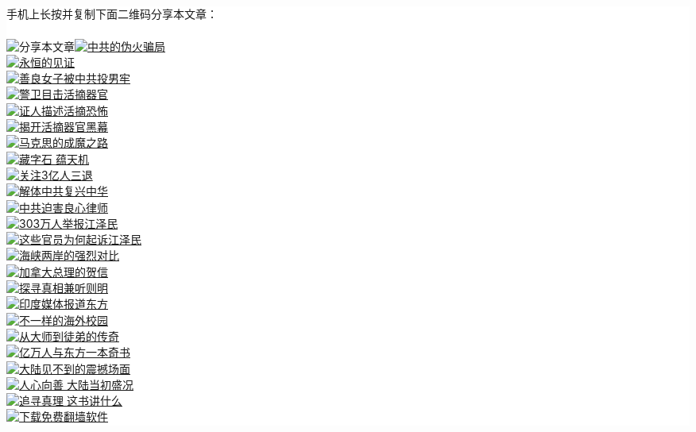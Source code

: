 ####
手机上长按并复制下面二维码分享本文章：<br><br><img src="http://www.hehaibao.com/qr/index.php?m=1&e=L&p=10&t=&d=https://github.com/asdfghy6/djy/blob/master/gb/19/8/15/n11455926.md%231" title="分享本文章"></td><td VALIGN=TOP><a href="https://github.com/asdfghy6/djy/blob/master/gb/16/1/21/n4622075.md?dfh#1" target="_blank"><img src="https://raw.githubusercontent.com/asdfghy6/djy/master/gb/300/wei-f1.jpg" title="中共的伪火骗局"  alt="中共的伪火骗局"></a><br><a href="https://github.com/asdfghy6/yh/blob/master/README.md?dfh#1" target="_blank"><img src="https://raw.githubusercontent.com/asdfghy6/djy/master/gb/300/yong-h.jpg" title="永恒的见证"  alt="永恒的见证"></a><br><a href="https://github.com/asdfghy6/djy/blob/master/gb/13/9/29/n3974789.md?dfh#1" target="_blank"><img src="https://raw.githubusercontent.com/asdfghy6/djy/master/gb/300/shang-lnz.jpg" title="善良女子被中共投男牢"  alt="善良女子被中共投男牢"></a><br><a href="https://github.com/asdfghy6/djy/blob/master/gb/16/3/16/n4663449.md?dfh#1" target="_blank"><img src="https://raw.githubusercontent.com/asdfghy6/djy/master/gb/300/huo-z3.jpg" title="警卫目击活摘器官"  alt="警卫目击活摘器官"></a><br><a href="https://github.com/asdfghy6/djy/blob/master/gb/16/8/7/n8177641.md?dfh#1" target="_blank"><img src="https://raw.githubusercontent.com/asdfghy6/djy/master/gb/300/huo-z4.jpg" title="证人描述活摘恐怖"  alt="证人描述活摘恐怖"></a><br><a href="https://github.com/asdfghy6/djy/blob/master/gb/10/4/19/n2881569.md?dfh#1" target="_blank"><img src="https://raw.githubusercontent.com/asdfghy6/djy/master/gb/300/huo-z1.jpg" title="揭开活摘器官黑幕"  alt="揭开活摘器官黑幕"></a><br><a href="https://github.com/asdfghy6/djy/blob/master/gb/10/11/7/n3077476.md?dfh#1" target="_blank"><img src="https://raw.githubusercontent.com/asdfghy6/djy/master/gb/300/ma-ks.jpg" title="马克思的成魔之路"  alt="马克思的成魔之路"></a><br><a href="https://github.com/asdfghy6/djy/blob/master/gb/14/6/9/n4173977.md?dfh#1" target="_blank"><img src="https://raw.githubusercontent.com/asdfghy6/djy/master/gb/300/chang-zs.jpg" title="藏字石 蕴天机"  alt="藏字石 蕴天机"></a><br><a href="https://github.com/asdfghy6/djy/blob/master/gb/18/5/10/n10381511.md?dfh#1" target="_blank"><img src="https://raw.githubusercontent.com/asdfghy6/djy/master/gb/300/st1.jpg" title="关注3亿人三退"  alt="关注3亿人三退"></a><br><a href="https://github.com/asdfghy6/djy/blob/master/gb/18/3/21/n10237682.md?dfh#1" target="_blank"><img src="https://raw.githubusercontent.com/asdfghy6/djy/master/gb/300/jie-t.jpg" title="解体中共复兴中华"  alt="解体中共复兴中华"></a><br><a href="https://github.com/asdfghy6/djy/blob/master/gb/9/2/9/n2422991.md?dfh#1" target="_blank"><img src="https://raw.githubusercontent.com/asdfghy6/djy/master/gb/300/gao-zs.jpg" title="中共迫害良心律师"  alt="中共迫害良心律师"></a><br><a href="https://github.com/asdfghy6/djy/blob/master/gb/18/12/9/n10900044.md?dfh#1" target="_blank"><img src="https://raw.githubusercontent.com/asdfghy6/djy/master/gb/300/sj1.jpg" title="303万人举报江泽民"  alt="303万人举报江泽民"></a><br><a href="https://github.com/asdfghy6/djy/blob/master/gb/18/8/28/n10672014.md?dfh#1" target="_blank"><img src="https://raw.githubusercontent.com/asdfghy6/djy/master/gb/300/sj2.jpg" title="这些官员为何起诉江泽民"  alt="这些官员为何起诉江泽民"></a><br><a href="https://github.com/asdfghy6/djy/blob/master/gb/8/12/18/n2367165.md?dfh#1" target="_blank"><img src="https://raw.githubusercontent.com/asdfghy6/djy/master/gb/300/liangan.jpg" title="海峡两岸的强烈对比"  alt="海峡两岸的强烈对比"></a><br><a href="https://github.com/asdfghy6/djy/blob/master/gb/15/5/5/n4427238.md?dfh#1" target="_blank"><img src="https://raw.githubusercontent.com/asdfghy6/djy/master/gb/300/jia-ndzl.jpg" title="加拿大总理的贺信"  alt="加拿大总理的贺信"></a><br><a href="https://github.com/asdfghy6/djy/blob/master/gb/11/6/17/n3289382.md?dfh#1" target="_blank">
<img src="https://raw.githubusercontent.com/asdfghy6/djy/master/gb/300/xiao-wd.jpg" title="探寻真相兼听则明"  alt="探寻真相兼听则明"></a><br><a href="https://github.com/asdfghy6/djy/blob/master/gb/18/10/27/n10812623.md?dfh#1" target="_blank"><img src="https://raw.githubusercontent.com/asdfghy6/djy/master/gb/300/yindu.jpg" title="印度媒体报道东方"  alt="印度媒体报道东方"></a><br><a href="https://github.com/asdfghy6/djy/blob/master/gb/18/6/9/n10469652.md?dfh#1" target="_blank"><img src="https://raw.githubusercontent.com/asdfghy6/djy/master/gb/300/xie-j.jpg" title="不一样的海外校园"  alt="不一样的海外校园"></a><br><a href="https://github.com/asdfghy6/djy/blob/master/gb/7/4/5/n1669415.md?dfh#1" target="_blank"><img src="https://raw.githubusercontent.com/asdfghy6/djy/master/gb/300/li-up.jpg" title="从大师到徒弟的传奇"  alt="从大师到徒弟的传奇"></a><br><a href="https://github.com/asdfghy6/djy/blob/master/gb/17/5/26/n9191512.md?dfh#1" target="_blank"><img src="https://raw.githubusercontent.com/asdfghy6/djy/master/gb/300/zfl2.jpg" title="亿万人与东方一本奇书"  alt="亿万人与东方一本奇书"></a><br><a href="https://github.com/asdfghy6/djy/blob/master/gb/13/11/27/n4020290.md?dfh#1" target="_blank"><img src="https://raw.githubusercontent.com/asdfghy6/djy/master/gb/300/zhen-h.jpg" title="大陆见不到的震撼场面"  alt="大陆见不到的震撼场面"></a><br><a href="https://github.com/asdfghy6/djy/blob/master/gb/15/7/17/n4482910.md?dfh#1" target="_blank"><img src="https://raw.githubusercontent.com/asdfghy6/djy/master/gb/300/dalu-sk.jpg" title="人心向善 大陆当初盛况"  alt="人心向善 大陆当初盛况"></a><br><a href="https://github.com/asdfghy6/djy/blob/master/gb/9/10/15/n2689419.md?dfh#1" target="_blank"><img src="https://raw.githubusercontent.com/asdfghy6/djy/master/gb/300/zfl1.jpg" title="追寻真理 这书讲什么"  alt="追寻真理 这书讲什么"></a><br><a href="https://github.com/asdfghy6/fq/blob/master/README.md?dfh#1" target="_blank"><img src="https://raw.githubusercontent.com/asdfghy6/djy/master/gb/300/fq1.jpg" title="下载免费翻墙软件"  alt="下载免费翻墙软件"></a><br></td></tr></table>

